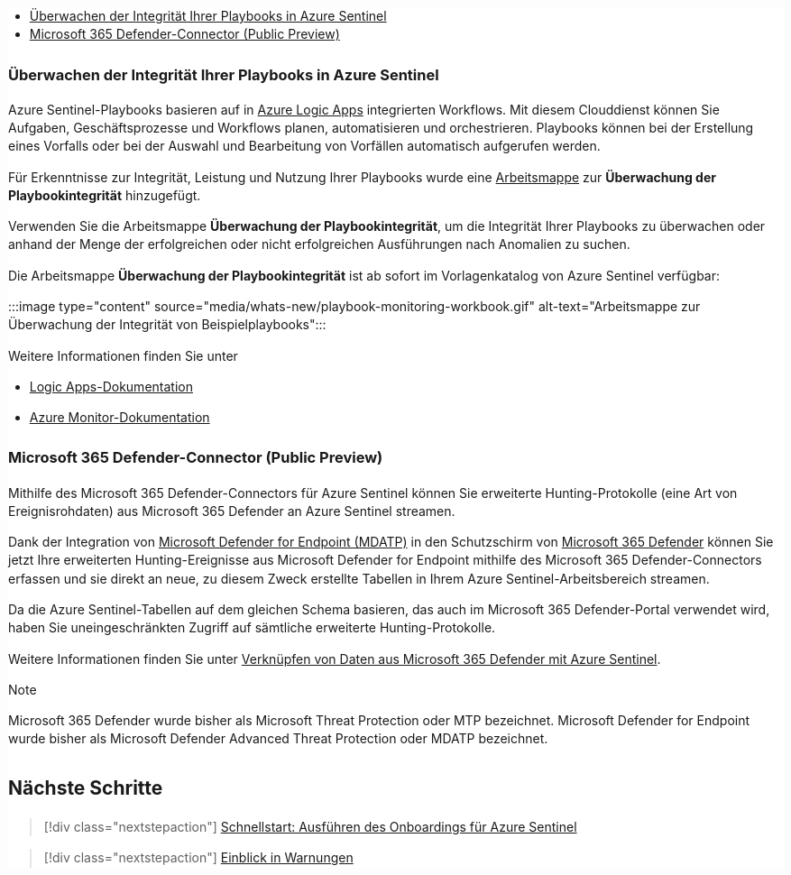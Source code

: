- [Überwachen der Integrität Ihrer Playbooks in Azure Sentinel](#monitor-your-playbooks-health-in-azure-sentinel)
- [Microsoft 365 Defender-Connector (Public Preview)](#microsoft-365-defender-connector-public-preview)

### <a name="monitor-your-playbooks-health-in-azure-sentinel"></a>Überwachen der Integrität Ihrer Playbooks in Azure Sentinel

Azure Sentinel-Playbooks basieren auf in [Azure Logic Apps](../logic-apps/index.yml) integrierten Workflows. Mit diesem Clouddienst können Sie Aufgaben, Geschäftsprozesse und Workflows planen, automatisieren und orchestrieren. Playbooks können bei der Erstellung eines Vorfalls oder bei der Auswahl und Bearbeitung von Vorfällen automatisch aufgerufen werden. 

Für Erkenntnisse zur Integrität, Leistung und Nutzung Ihrer Playbooks wurde eine [Arbeitsmappe](../azure-monitor/visualize/workbooks-overview.md) zur **Überwachung der Playbookintegrität** hinzugefügt. 

Verwenden Sie die Arbeitsmappe **Überwachung der Playbookintegrität**, um die Integrität Ihrer Playbooks zu überwachen oder anhand der Menge der erfolgreichen oder nicht erfolgreichen Ausführungen nach Anomalien zu suchen. 

Die Arbeitsmappe **Überwachung der Playbookintegrität** ist ab sofort im Vorlagenkatalog von Azure Sentinel verfügbar:

:::image type="content" source="media/whats-new/playbook-monitoring-workbook.gif" alt-text="Arbeitsmappe zur Überwachung der Integrität von Beispielplaybooks":::

Weitere Informationen finden Sie unter

- [Logic Apps-Dokumentation](../logic-apps/monitor-logic-apps-log-analytics.md#set-up-azure-monitor-logs)

- [Azure Monitor-Dokumentation](../azure-monitor/essentials/activity-log.md#send-to-log-analytics-workspace)

### <a name="microsoft-365-defender-connector-public-preview"></a>Microsoft 365 Defender-Connector (Public Preview)
 
Mithilfe des Microsoft 365 Defender-Connectors für Azure Sentinel können Sie erweiterte Hunting-Protokolle (eine Art von Ereignisrohdaten) aus Microsoft 365 Defender an Azure Sentinel streamen. 

Dank der Integration von [Microsoft Defender for Endpoint (MDATP)](/windows/security/threat-protection/) in den Schutzschirm von [Microsoft 365 Defender](/microsoft-365/security/mtp/microsoft-threat-protection) können Sie jetzt Ihre erweiterten Hunting-Ereignisse aus Microsoft Defender for Endpoint mithilfe des Microsoft 365 Defender-Connectors erfassen und sie direkt an neue, zu diesem Zweck erstellte Tabellen in Ihrem Azure Sentinel-Arbeitsbereich streamen. 

Da die Azure Sentinel-Tabellen auf dem gleichen Schema basieren, das auch im Microsoft 365 Defender-Portal verwendet wird, haben Sie uneingeschränkten Zugriff auf sämtliche erweiterte Hunting-Protokolle. 

Weitere Informationen finden Sie unter [Verknüpfen von Daten aus Microsoft 365 Defender mit Azure Sentinel](connect-microsoft-365-defender.md).

> [!NOTE]
> Microsoft 365 Defender wurde bisher als Microsoft Threat Protection oder MTP bezeichnet. Microsoft Defender for Endpoint wurde bisher als Microsoft Defender Advanced Threat Protection oder MDATP bezeichnet.
> 

## <a name="next-steps"></a>Nächste Schritte

> [!div class="nextstepaction"]
>[Schnellstart: Ausführen des Onboardings für Azure Sentinel](quickstart-onboard.md)

> [!div class="nextstepaction"]
>[Einblick in Warnungen](quickstart-get-visibility.md)
